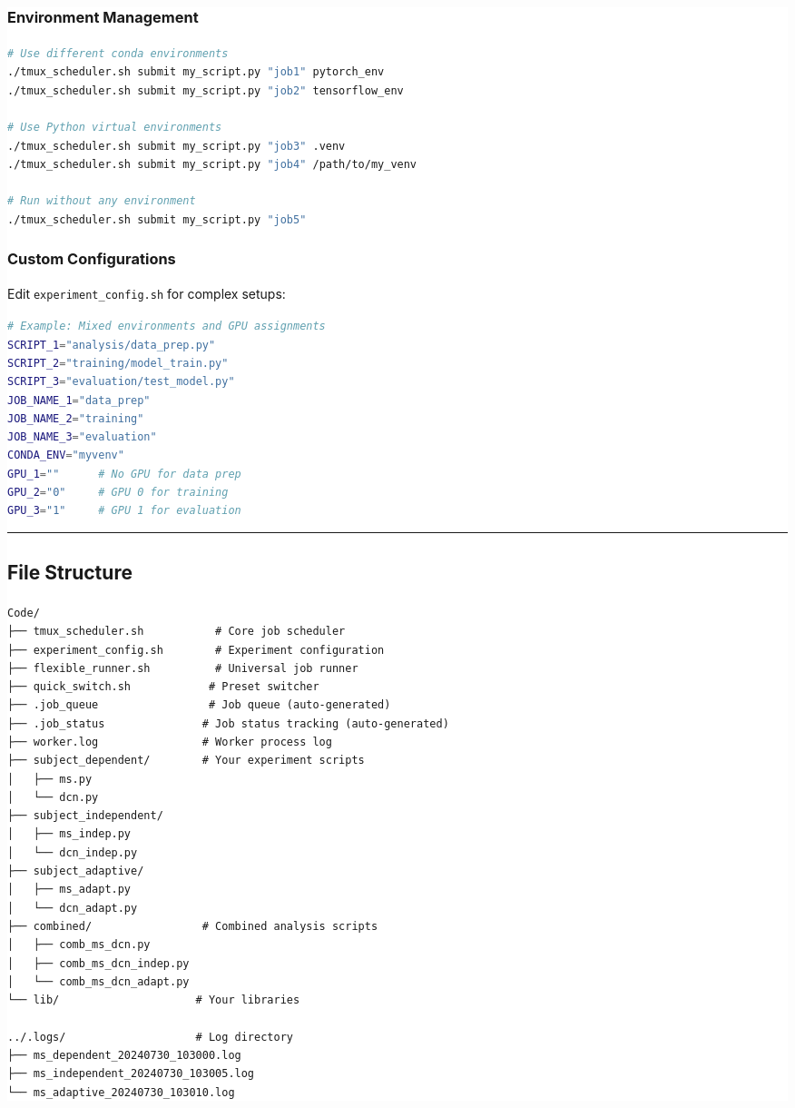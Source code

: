 ### Environment Management

```bash
# Use different conda environments
./tmux_scheduler.sh submit my_script.py "job1" pytorch_env
./tmux_scheduler.sh submit my_script.py "job2" tensorflow_env

# Use Python virtual environments
./tmux_scheduler.sh submit my_script.py "job3" .venv
./tmux_scheduler.sh submit my_script.py "job4" /path/to/my_venv

# Run without any environment
./tmux_scheduler.sh submit my_script.py "job5"
```

### Custom Configurations

Edit `experiment_config.sh` for complex setups:

```bash
# Example: Mixed environments and GPU assignments
SCRIPT_1="analysis/data_prep.py"
SCRIPT_2="training/model_train.py"  
SCRIPT_3="evaluation/test_model.py"
JOB_NAME_1="data_prep"
JOB_NAME_2="training"
JOB_NAME_3="evaluation"
CONDA_ENV="myvenv"
GPU_1=""      # No GPU for data prep
GPU_2="0"     # GPU 0 for training
GPU_3="1"     # GPU 1 for evaluation
```

---

## File Structure

```
Code/
├── tmux_scheduler.sh           # Core job scheduler
├── experiment_config.sh        # Experiment configuration
├── flexible_runner.sh          # Universal job runner
├── quick_switch.sh            # Preset switcher
├── .job_queue                 # Job queue (auto-generated)
├── .job_status               # Job status tracking (auto-generated)
├── worker.log                # Worker process log
├── subject_dependent/        # Your experiment scripts
│   ├── ms.py
│   └── dcn.py
├── subject_independent/
│   ├── ms_indep.py
│   └── dcn_indep.py
├── subject_adaptive/
│   ├── ms_adapt.py
│   └── dcn_adapt.py
├── combined/                 # Combined analysis scripts
│   ├── comb_ms_dcn.py
│   ├── comb_ms_dcn_indep.py
│   └── comb_ms_dcn_adapt.py
└── lib/                     # Your libraries

../.logs/                    # Log directory
├── ms_dependent_20240730_103000.log
├── ms_independent_20240730_103005.log
└── ms_adaptive_20240730_103010.log
```